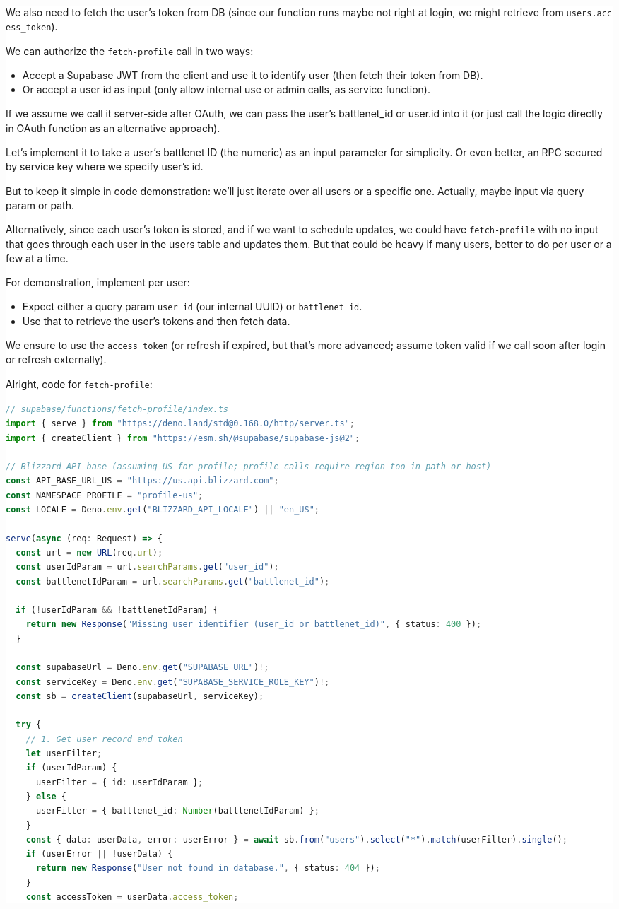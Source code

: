 We also need to fetch the user’s token from DB (since our function runs maybe not right at login, we might retrieve from `users.access_token`).

We can authorize the `fetch-profile` call in two ways:

- Accept a Supabase JWT from the client and use it to identify user (then fetch their token from DB).
- Or accept a user id as input (only allow internal use or admin calls, as service function).
  
If we assume we call it server-side after OAuth, we can pass the user’s battlenet_id or user.id into it (or just call the logic directly in OAuth function as an alternative approach).

Let’s implement it to take a user’s battlenet ID (the numeric) as an input parameter for simplicity. Or even better, an RPC secured by service key where we specify user’s id.

But to keep it simple in code demonstration: we’ll just iterate over all users or a specific one.
Actually, maybe input via query param or path.

Alternatively, since each user’s token is stored, and if we want to schedule updates, we could have `fetch-profile` with no input that goes through each user in the users table and updates them. But that could be heavy if many users, better to do per user or a few at a time.

For demonstration, implement per user:

- Expect either a query param `user_id` (our internal UUID) or `battlenet_id`.
- Use that to retrieve the user’s tokens and then fetch data.

We ensure to use the `access_token` (or refresh if expired, but that’s more advanced; assume token valid if we call soon after login or refresh externally).

Alright, code for `fetch-profile`:

```ts
// supabase/functions/fetch-profile/index.ts
import { serve } from "https://deno.land/std@0.168.0/http/server.ts";
import { createClient } from "https://esm.sh/@supabase/supabase-js@2";

// Blizzard API base (assuming US for profile; profile calls require region too in path or host)
const API_BASE_URL_US = "https://us.api.blizzard.com";
const NAMESPACE_PROFILE = "profile-us";
const LOCALE = Deno.env.get("BLIZZARD_API_LOCALE") || "en_US";

serve(async (req: Request) => {
  const url = new URL(req.url);
  const userIdParam = url.searchParams.get("user_id");
  const battlenetIdParam = url.searchParams.get("battlenet_id");

  if (!userIdParam && !battlenetIdParam) {
    return new Response("Missing user identifier (user_id or battlenet_id)", { status: 400 });
  }

  const supabaseUrl = Deno.env.get("SUPABASE_URL")!;
  const serviceKey = Deno.env.get("SUPABASE_SERVICE_ROLE_KEY")!;
  const sb = createClient(supabaseUrl, serviceKey);

  try {
    // 1. Get user record and token
    let userFilter;
    if (userIdParam) {
      userFilter = { id: userIdParam };
    } else {
      userFilter = { battlenet_id: Number(battlenetIdParam) };
    }
    const { data: userData, error: userError } = await sb.from("users").select("*").match(userFilter).single();
    if (userError || !userData) {
      return new Response("User not found in database.", { status: 404 });
    }
    const accessToken = userData.access_token;
```